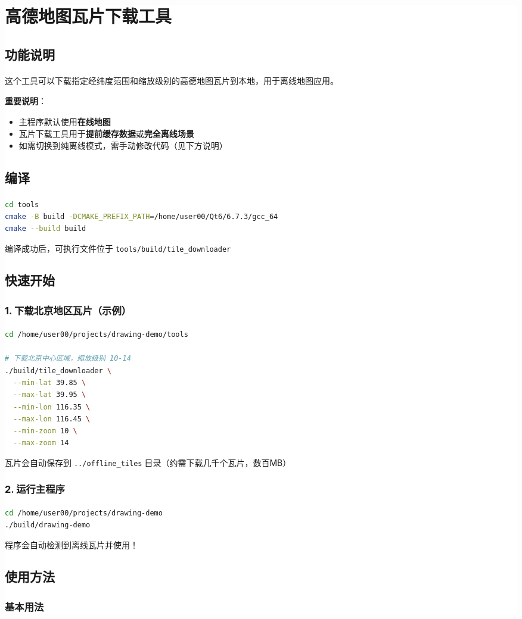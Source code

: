 # 高德地图瓦片下载工具

## 功能说明

这个工具可以下载指定经纬度范围和缩放级别的高德地图瓦片到本地，用于离线地图应用。

**重要说明**：
- 主程序默认使用**在线地图**
- 瓦片下载工具用于**提前缓存数据**或**完全离线场景**
- 如需切换到纯离线模式，需手动修改代码（见下方说明）

## 编译

```bash
cd tools
cmake -B build -DCMAKE_PREFIX_PATH=/home/user00/Qt6/6.7.3/gcc_64
cmake --build build
```

编译成功后，可执行文件位于 `tools/build/tile_downloader`

## 快速开始

### 1. 下载北京地区瓦片（示例）

```bash
cd /home/user00/projects/drawing-demo/tools

# 下载北京中心区域，缩放级别 10-14
./build/tile_downloader \
  --min-lat 39.85 \
  --max-lat 39.95 \
  --min-lon 116.35 \
  --max-lon 116.45 \
  --min-zoom 10 \
  --max-zoom 14
```

瓦片会自动保存到 `../offline_tiles` 目录（约需下载几千个瓦片，数百MB）

### 2. 运行主程序

```bash
cd /home/user00/projects/drawing-demo
./build/drawing-demo
```

程序会自动检测到离线瓦片并使用！

## 使用方法

### 基本用法
